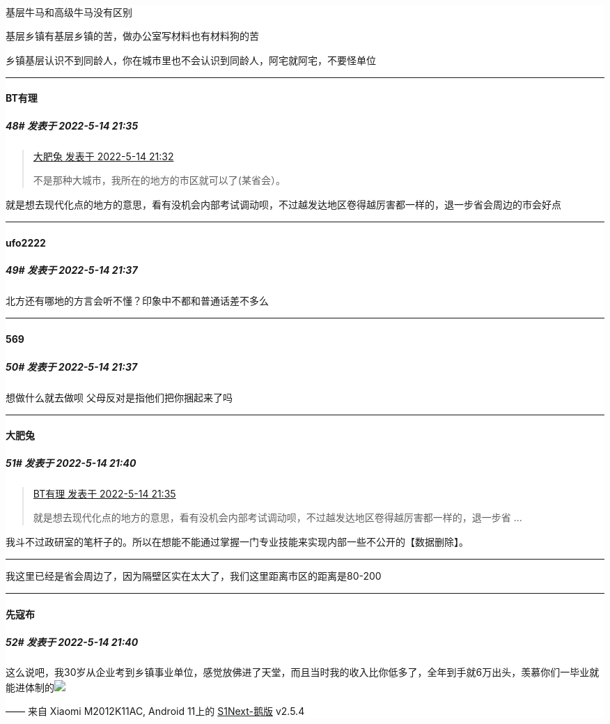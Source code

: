 基层牛马和高级牛马没有区别

基层乡镇有基层乡镇的苦，做办公室写材料也有材料狗的苦

乡镇基层认识不到同龄人，你在城市里也不会认识到同龄人，阿宅就阿宅，不要怪单位

*****

####  BT有理  
##### 48#       发表于 2022-5-14 21:35

<blockquote><a href="httphttps://bbs.saraba1st.com/2b/forum.php?mod=redirect&amp;goto=findpost&amp;pid=55842170&amp;ptid=2069585" target="_blank">大肥兔 发表于 2022-5-14 21:32</a>

不是那种大城市，我所在的地方的市区就可以了(某省会）。</blockquote>
就是想去现代化点的地方的意思，看有没机会内部考试调动呗，不过越发达地区卷得越厉害都一样的，退一步省会周边的市会好点

*****

####  ufo2222  
##### 49#       发表于 2022-5-14 21:37

北方还有哪地的方言会听不懂？印象中不都和普通话差不多么

*****

####  569  
##### 50#       发表于 2022-5-14 21:37

想做什么就去做呗 父母反对是指他们把你捆起来了吗

*****

####  大肥兔  
##### 51#       发表于 2022-5-14 21:40

<blockquote><a href="httphttps://bbs.saraba1st.com/2b/forum.php?mod=redirect&amp;goto=findpost&amp;pid=55842213&amp;ptid=2069585" target="_blank">BT有理 发表于 2022-5-14 21:35</a>

就是想去现代化点的地方的意思，看有没机会内部考试调动呗，不过越发达地区卷得越厉害都一样的，退一步省 ...</blockquote>
我斗不过政研室的笔杆子的。所以在想能不能通过掌握一门专业技能来实现内部一些不公开的【数据删除】。

--------------------------------------------------------------

我这里已经是省会周边了，因为隔壁区实在太大了，我们这里距离市区的距离是80-200

*****

####  先寇布  
##### 52#       发表于 2022-5-14 21:40

这么说吧，我30岁从企业考到乡镇事业单位，感觉放佛进了天堂，而且当时我的收入比你低多了，全年到手就6万出头，羡慕你们一毕业就能进体制的<img src="https://static.saraba1st.com/image/smiley/face2017/001.png" referrerpolicy="no-referrer">

—— 来自 Xiaomi M2012K11AC, Android 11上的 [S1Next-鹅版](https://github.com/ykrank/S1-Next/releases) v2.5.4
